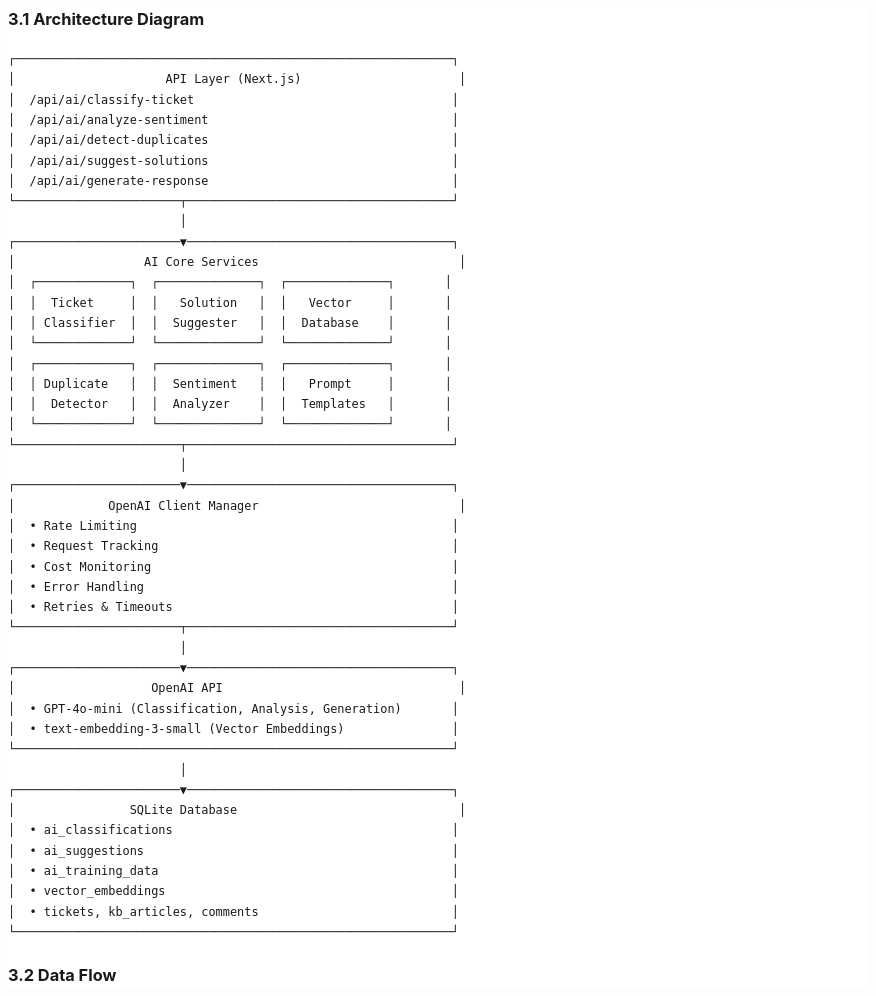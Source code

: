 ### 3.1 Architecture Diagram

```
┌─────────────────────────────────────────────────────────────┐
│                     API Layer (Next.js)                      │
│  /api/ai/classify-ticket                                    │
│  /api/ai/analyze-sentiment                                  │
│  /api/ai/detect-duplicates                                  │
│  /api/ai/suggest-solutions                                  │
│  /api/ai/generate-response                                  │
└───────────────────────┬─────────────────────────────────────┘
                        │
┌───────────────────────▼─────────────────────────────────────┐
│                  AI Core Services                            │
│  ┌─────────────┐  ┌──────────────┐  ┌──────────────┐       │
│  │  Ticket     │  │   Solution   │  │   Vector     │       │
│  │ Classifier  │  │  Suggester   │  │  Database    │       │
│  └─────────────┘  └──────────────┘  └──────────────┘       │
│  ┌─────────────┐  ┌──────────────┐  ┌──────────────┐       │
│  │ Duplicate   │  │  Sentiment   │  │   Prompt     │       │
│  │  Detector   │  │  Analyzer    │  │  Templates   │       │
│  └─────────────┘  └──────────────┘  └──────────────┘       │
└───────────────────────┬─────────────────────────────────────┘
                        │
┌───────────────────────▼─────────────────────────────────────┐
│             OpenAI Client Manager                            │
│  • Rate Limiting                                            │
│  • Request Tracking                                         │
│  • Cost Monitoring                                          │
│  • Error Handling                                           │
│  • Retries & Timeouts                                       │
└───────────────────────┬─────────────────────────────────────┘
                        │
┌───────────────────────▼─────────────────────────────────────┐
│                   OpenAI API                                 │
│  • GPT-4o-mini (Classification, Analysis, Generation)       │
│  • text-embedding-3-small (Vector Embeddings)               │
└─────────────────────────────────────────────────────────────┘
                        │
┌───────────────────────▼─────────────────────────────────────┐
│                SQLite Database                               │
│  • ai_classifications                                       │
│  • ai_suggestions                                           │
│  • ai_training_data                                         │
│  • vector_embeddings                                        │
│  • tickets, kb_articles, comments                           │
└─────────────────────────────────────────────────────────────┘
```

### 3.2 Data Flow
